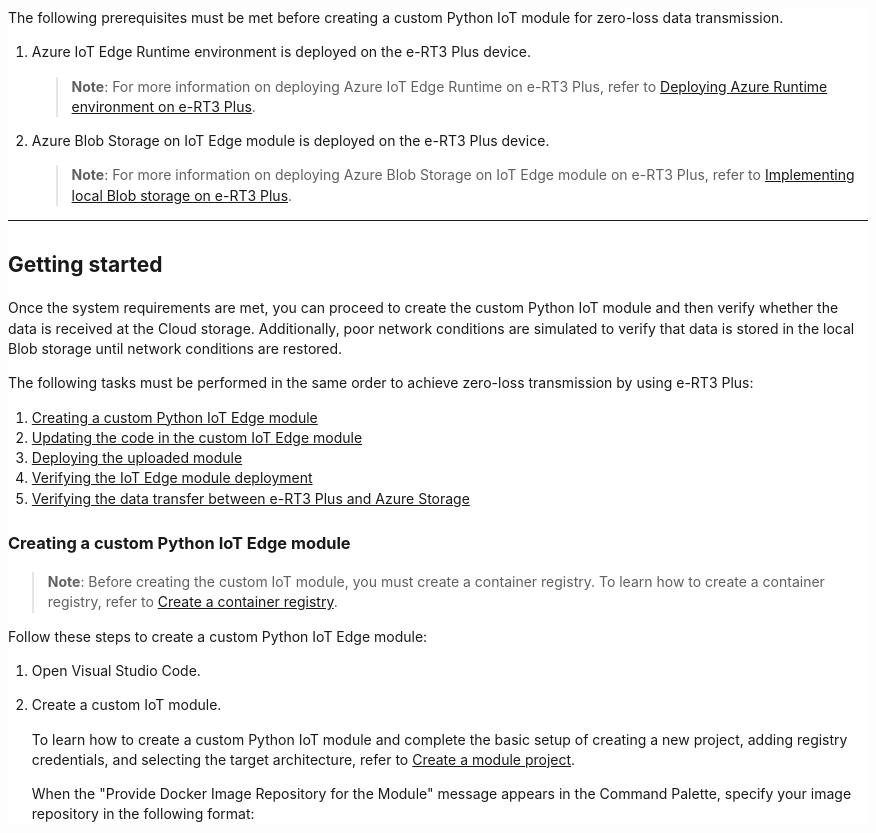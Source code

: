 The following prerequisites must be met before creating a custom Python IoT module for zero-loss data transmission.

1. Azure IoT Edge Runtime environment is deployed on the e-RT3 Plus device.

   > **Note**: For more information on deploying Azure IoT Edge Runtime on e-RT3 Plus, refer to [Deploying Azure Runtime environment on e-RT3 Plus](https://github.com/Yokogawa-Technologies-Solutions-India/e-RT3-docs/blob/master/Articles/Local_blob_storage/Installing_Azure_Runtime_on_e-RT3.md).

2. Azure Blob Storage on IoT Edge module is deployed on the e-RT3 Plus device.
   > **Note**: For more information on deploying Azure Blob Storage on IoT Edge module on e-RT3 Plus, refer to [Implementing local Blob storage on e-RT3 Plus](https://github.com/Yokogawa-Technologies-Solutions-India/e-RT3-docs/blob/master/Articles/Local_blob_storage/Implementing_local_Blob_storage_on_e-RT3_Plus.md).

---

## Getting started

Once the system requirements are met, you can proceed to create the custom Python IoT module and then verify whether the data is received at the Cloud storage. Additionally, poor network conditions are simulated to verify that data is stored in the local Blob storage until network conditions are restored.

The following tasks must be performed in the same order to achieve zero-loss transmission by using e-RT3 Plus:

   1. [Creating a custom Python IoT Edge module](#creating-a-custom-python-iot-edge-module)
   2. [Updating the code in the custom IoT Edge module](#updating-the-code-in-the-custom-iot-edge-module)
   3. [Deploying the uploaded module](#deploying-the-iot-edge-module)
   4. [Verifying the IoT Edge module deployment](#verifying-the-iot-edge-module-deployment)
   5. [Verifying the data transfer between e-RT3 Plus and Azure Storage](#verifying-the-data-transfer-between-e-rt3-plus-and-azure-storage)

### Creating a custom Python IoT Edge module

>**Note**: Before creating the custom IoT module, you must create a container registry. To learn how to create a container registry, refer to [Create a container registry](https://docs.microsoft.com/en-us/azure/container-registry/container-registry-get-started-portal?view=iotedge-2018-06#create-a-container-registry).

Follow these steps to create a custom Python IoT Edge module:

1. Open Visual Studio Code.

2. Create a custom IoT module.

   To learn how to create a custom Python IoT module and complete the basic setup of creating a new project, adding registry credentials, and selecting the target architecture, refer to [Create a module project](https://docs.microsoft.com/en-us/azure/iot-edge/tutorial-python-module?view=iotedge-2018-06#create-a-module-project).

   When the "Provide Docker Image Repository for the Module" message appears in the Command Palette, specify your image repository in the following format:
